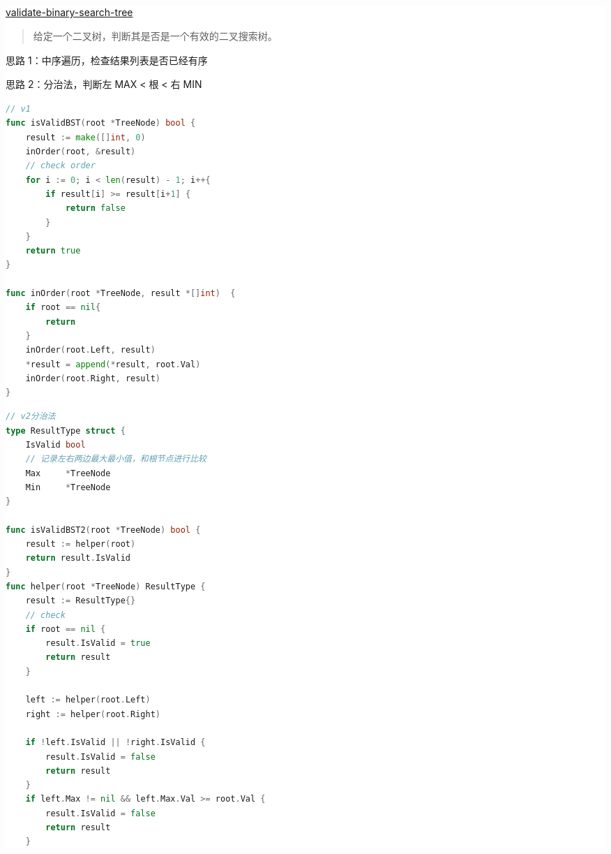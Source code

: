 [validate-binary-search-tree](https://leetcode-cn.com/problems/validate-binary-search-tree/)

> 给定一个二叉树，判断其是否是一个有效的二叉搜索树。

思路 1：中序遍历，检查结果列表是否已经有序

思路 2：分治法，判断左 MAX < 根 < 右 MIN

```go
// v1
func isValidBST(root *TreeNode) bool {
    result := make([]int, 0)
    inOrder(root, &result)
    // check order
    for i := 0; i < len(result) - 1; i++{
        if result[i] >= result[i+1] {
            return false
        }
    }
    return true
}

func inOrder(root *TreeNode, result *[]int)  {
    if root == nil{
        return
    }
    inOrder(root.Left, result)
    *result = append(*result, root.Val)
    inOrder(root.Right, result)
}


```

```go
// v2分治法
type ResultType struct {
	IsValid bool
    // 记录左右两边最大最小值，和根节点进行比较
	Max     *TreeNode
	Min     *TreeNode
}

func isValidBST2(root *TreeNode) bool {
	result := helper(root)
	return result.IsValid
}
func helper(root *TreeNode) ResultType {
	result := ResultType{}
	// check
	if root == nil {
		result.IsValid = true
		return result
	}

	left := helper(root.Left)
	right := helper(root.Right)

	if !left.IsValid || !right.IsValid {
		result.IsValid = false
		return result
	}
	if left.Max != nil && left.Max.Val >= root.Val {
		result.IsValid = false
		return result
	}
```